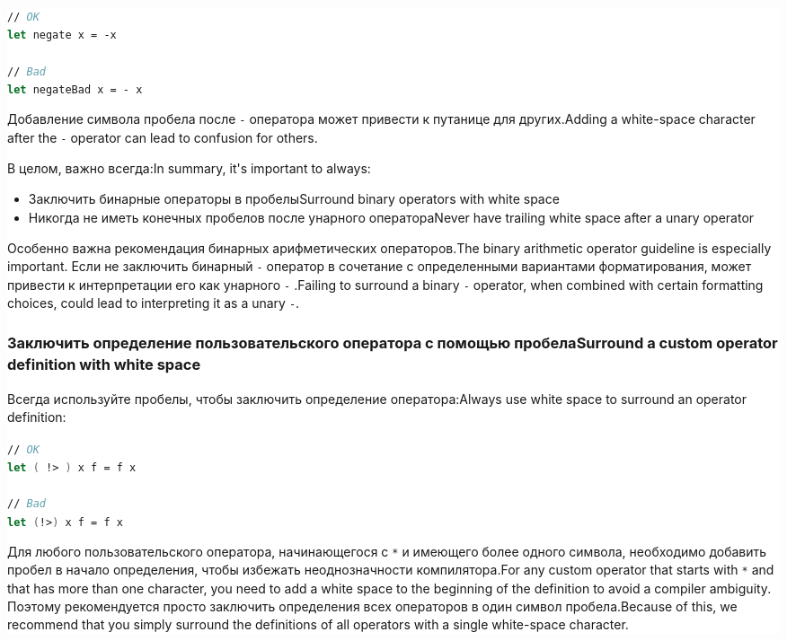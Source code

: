 ```fsharp
// OK
let negate x = -x

// Bad
let negateBad x = - x
```

<span data-ttu-id="c583c-126">Добавление символа пробела после `-` оператора может привести к путанице для других.</span><span class="sxs-lookup"><span data-stu-id="c583c-126">Adding a white-space character after the `-` operator can lead to confusion for others.</span></span>

<span data-ttu-id="c583c-127">В целом, важно всегда:</span><span class="sxs-lookup"><span data-stu-id="c583c-127">In summary, it's important to always:</span></span>

* <span data-ttu-id="c583c-128">Заключить бинарные операторы в пробелы</span><span class="sxs-lookup"><span data-stu-id="c583c-128">Surround binary operators with white space</span></span>
* <span data-ttu-id="c583c-129">Никогда не иметь конечных пробелов после унарного оператора</span><span class="sxs-lookup"><span data-stu-id="c583c-129">Never have trailing white space after a unary operator</span></span>

<span data-ttu-id="c583c-130">Особенно важна рекомендация бинарных арифметических операторов.</span><span class="sxs-lookup"><span data-stu-id="c583c-130">The binary arithmetic operator guideline is especially important.</span></span> <span data-ttu-id="c583c-131">Если не заключить бинарный `-` оператор в сочетание с определенными вариантами форматирования, может привести к интерпретации его как унарного `-` .</span><span class="sxs-lookup"><span data-stu-id="c583c-131">Failing to surround a binary `-` operator, when combined with certain formatting choices, could lead to interpreting it as a unary `-`.</span></span>

### <a name="surround-a-custom-operator-definition-with-white-space"></a><span data-ttu-id="c583c-132">Заключить определение пользовательского оператора с помощью пробела</span><span class="sxs-lookup"><span data-stu-id="c583c-132">Surround a custom operator definition with white space</span></span>

<span data-ttu-id="c583c-133">Всегда используйте пробелы, чтобы заключить определение оператора:</span><span class="sxs-lookup"><span data-stu-id="c583c-133">Always use white space to surround an operator definition:</span></span>

```fsharp
// OK
let ( !> ) x f = f x

// Bad
let (!>) x f = f x
```

<span data-ttu-id="c583c-134">Для любого пользовательского оператора, начинающегося с `*` и имеющего более одного символа, необходимо добавить пробел в начало определения, чтобы избежать неоднозначности компилятора.</span><span class="sxs-lookup"><span data-stu-id="c583c-134">For any custom operator that starts with `*` and that has more than one character, you need to add a white space to the beginning of the definition to avoid a compiler ambiguity.</span></span> <span data-ttu-id="c583c-135">Поэтому рекомендуется просто заключить определения всех операторов в один символ пробела.</span><span class="sxs-lookup"><span data-stu-id="c583c-135">Because of this, we recommend that you simply surround the definitions of all operators with a single white-space character.</span></span>
